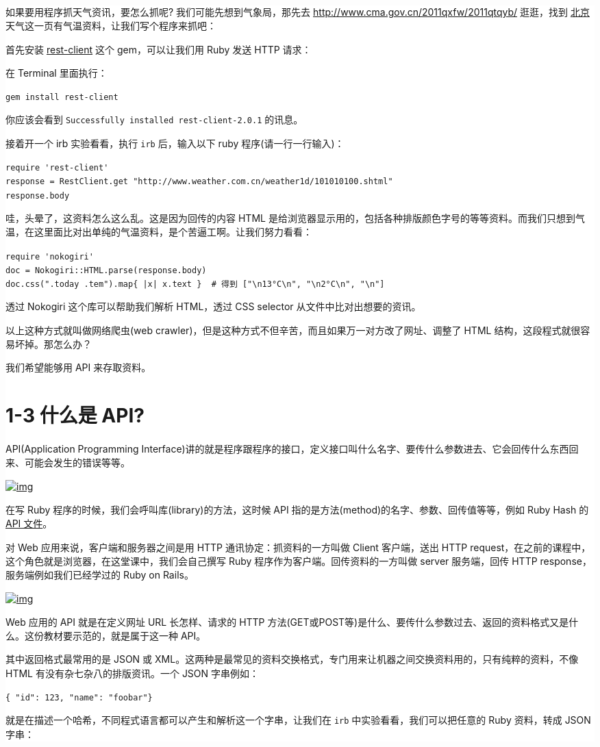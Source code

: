 如果要用程序抓天气资讯，要怎么抓呢? 我们可能先想到气象局，那先去 <http://www.cma.gov.cn/2011qxfw/2011qtqyb/> 逛逛，找到 [北京](http://www.weather.com.cn/weather1d/101010100.shtml) 天气这一页有气温资料，让我们写个程序来抓吧：

首先安装 [rest-client](https://github.com/rest-client/rest-client) 这个 gem，可以让我们用 Ruby 发送 HTTP 请求：

在 Terminal 里面执行：

```
gem install rest-client
```

你应该会看到 `Successfully installed rest-client-2.0.1` 的讯息。

接着开一个 irb 实验看看，执行 `irb` 后，输入以下 ruby 程序(请一行一行输入)：

```
require 'rest-client'
response = RestClient.get "http://www.weather.com.cn/weather1d/101010100.shtml"
response.body
```

哇，头晕了，这资料怎么这么乱。这是因为回传的内容 HTML 是给浏览器显示用的，包括各种排版颜色字号的等等资料。而我们只想到气温，在这里面比对出单纯的气温资料，是个苦逼工啊。让我们努力看看：

```
require 'nokogiri'
doc = Nokogiri::HTML.parse(response.body)
doc.css(".today .tem").map{ |x| x.text }  # 得到 ["\n13°C\n", "\n2°C\n", "\n"]
```

透过 Nokogiri 这个库可以帮助我们解析 HTML，透过 CSS selector 从文件中比对出想要的资讯。

以上这种方式就叫做网络爬虫(web crawler)，但是这种方式不但辛苦，而且如果万一对方改了网址、调整了 HTML 结构，这段程式就很容易坏掉。那怎么办？

我们希望能够用 API 来存取资料。

# 1-3 什么是 API?

API(Application Programming Interface)讲的就是程序跟程序的接口，定义接口叫什么名字、要传什么参数进去、它会回传什么东西回来、可能会发生的错误等等。

[![img](https://s3-ap-northeast-1.amazonaws.com/ontrackapp-production/061Wqy2SOyMlZVP5jR4e_Snip20170319_3.png)](https://s3-ap-northeast-1.amazonaws.com/ontrackapp-production/061Wqy2SOyMlZVP5jR4e_Snip20170319_3.png)

在写 Ruby 程序的时候，我们会呼叫库(library)的方法，这时候 API 指的是方法(method)的名字、参数、回传值等等，例如 Ruby Hash 的 [API 文件](https://ruby-doc.org/core-2.4.0/Hash.html)。

对 Web 应用来说，客户端和服务器之间是用 HTTP 通讯协定：抓资料的一方叫做 Client 客户端，送出 HTTP request，在之前的课程中，这个角色就是浏览器，在这堂课中，我们会自己撰写 Ruby 程序作为客户端。回传资料的一方叫做 server 服务端，回传 HTTP response，服务端例如我们已经学过的 Ruby on Rails。

[![img](https://s3-ap-northeast-1.amazonaws.com/ontrackapp-production/zxQd8ZHcQAamNAba9cuu_Snip20170319_4.png)](https://s3-ap-northeast-1.amazonaws.com/ontrackapp-production/zxQd8ZHcQAamNAba9cuu_Snip20170319_4.png)

Web 应用的 API 就是在定义网址 URL 长怎样、请求的 HTTP 方法(GET或POST等)是什么、要传什么参数过去、返回的资料格式又是什么。这份教材要示范的，就是属于这一种 API。

其中返回格式最常用的是 JSON 或 XML。这两种是最常见的资料交换格式，专门用来让机器之间交换资料用的，只有纯粹的资料，不像 HTML 有没有杂七杂八的排版资讯。一个 JSON 字串例如：

`{ "id": 123, "name": "foobar"}`

就是在描述一个哈希，不同程式语言都可以产生和解析这一个字串，让我们在 `irb` 中实验看看，我们可以把任意的 Ruby 资料，转成 JSON 字串：
